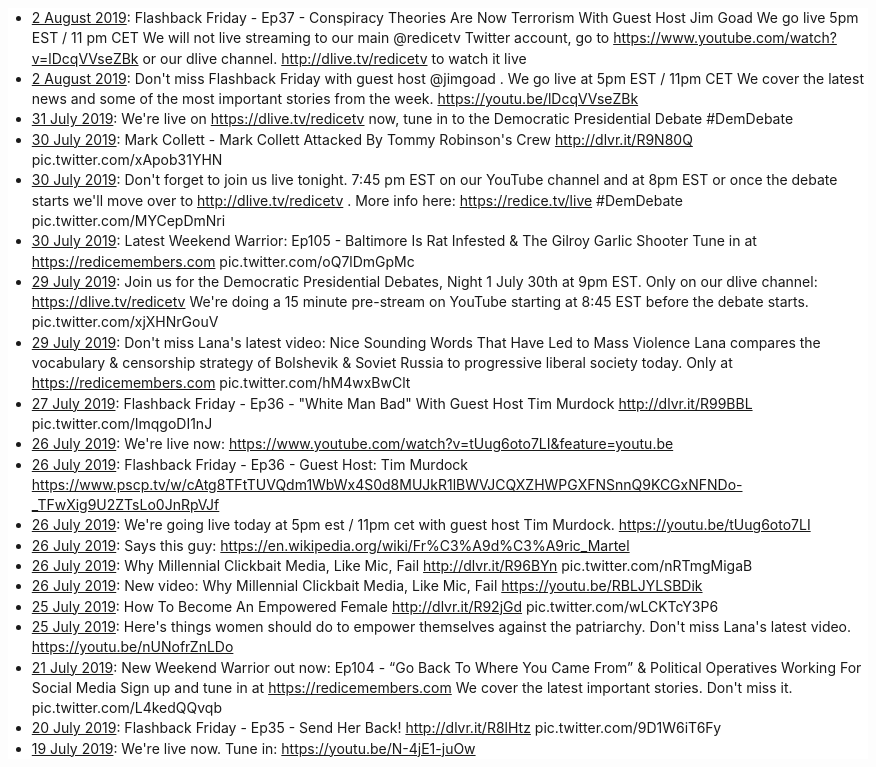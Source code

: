 * [ 2 August 2019](https://web.archive.org/web/20190802203142/https://twitter.com/redicetv/status/1157387955641753601): Flashback Friday - Ep37 - Conspiracy Theories Are Now Terrorism With Guest Host Jim Goad  We go live 5pm EST / 11 pm CET  We will not live streaming to our main  @redicetv  Twitter account, go to  https://www.youtube.com/watch?v=lDcqVVseZBk  or our dlive channel.  http://dlive.tv/redicetv  to watch it live
* [ 2 August 2019](https://web.archive.org/web/20190802034927/https://twitter.com/redicetv/status/1157136278766444545): Don't miss Flashback Friday with guest host  @jimgoad . We go live at 5pm EST / 11pm CET  We cover the latest news and some of the most important stories from the week. https://youtu.be/lDcqVVseZBk
* [31 July 2019](https://web.archive.org/web/20190731001136/https://twitter.com/redicetv/status/1156356134388805632): We're live on  https://dlive.tv/redicetv  now, tune in to the Democratic Presidential Debate   #DemDebate
* [30 July 2019](https://web.archive.org/web/20190730232223/https://twitter.com/redicetv/status/1156343749703659521): Mark Collett - Mark Collett Attacked By Tommy Robinson's Crew  http://dlvr.it/R9N80Q  pic.twitter.com/xApob31YHN
* [30 July 2019](https://web.archive.org/web/20190730223337/https://twitter.com/redicetv/status/1156331470266535947): Don't forget to join us live tonight. 7:45 pm EST on our YouTube channel and at 8pm EST or once the debate starts we'll move over to  http://dlive.tv/redicetv  . More info here:  https://redice.tv/live    #DemDebate  pic.twitter.com/MYCepDmNri
* [30 July 2019](https://web.archive.org/web/20190730054534/https://twitter.com/redicetv/status/1156078330829004800): Latest Weekend Warrior: Ep105 - Baltimore Is Rat Infested & The Gilroy Garlic Shooter  Tune in at  https://redicemembers.com  pic.twitter.com/oQ7lDmGpMc
* [29 July 2019](https://web.archive.org/web/20190729203839/https://twitter.com/redicetv/status/1155940697129639938): Join us for the Democratic Presidential Debates, Night 1 July 30th at 9pm EST. Only on our dlive channel:  https://dlive.tv/redicetv   We're doing a 15 minute pre-stream on YouTube starting at 8:45 EST before the debate starts. pic.twitter.com/xjXHNrGouV
* [29 July 2019](https://web.archive.org/web/20190729173739/https://twitter.com/redicetv/status/1155894600726396928): Don't miss Lana's latest video: Nice Sounding Words That Have Led to Mass Violence  Lana compares the vocabulary & censorship strategy of Bolshevik & Soviet Russia to progressive liberal society today.  Only at  https://redicemembers.com  pic.twitter.com/hM4wxBwClt
* [27 July 2019](https://web.archive.org/web/20190727021922/https://twitter.com/redicetv/status/1154938737488322560): Flashback Friday - Ep36 - "White Man Bad" With Guest Host Tim Murdock  http://dlvr.it/R99BBL  pic.twitter.com/ImqgoDI1nJ
* [26 July 2019](https://web.archive.org/web/20190726210204/https://twitter.com/redicetv/status/1154858881438375937): We're live now: https://www.youtube.com/watch?v=tUug6oto7LI&feature=youtu.be
* [26 July 2019](https://web.archive.org/web/20190726210040/https://twitter.com/redicetv/status/1154858533860458496): Flashback Friday - Ep36 - Guest Host: Tim Murdock https://www.pscp.tv/w/cAtg8TFtTUVQdm1WbWx4S0d8MUJkR1lBWVJCQXZHWPGXFNSnnQ9KCGxNFNDo-_TFwXig9U2ZTsLo0JnRpVJf
* [26 July 2019](https://web.archive.org/web/20190726164306/https://twitter.com/redicetv/status/1154794258777497605): We're going live today at 5pm est / 11pm cet with guest host Tim Murdock. https://youtu.be/tUug6oto7LI
* [26 July 2019](https://web.archive.org/web/20190726162346/https://twitter.com/redicetv/status/1154788849043816448): Says this guy:  https://en.wikipedia.org/wiki/Fr%C3%A9d%C3%A9ric_Martel
* [26 July 2019](https://web.archive.org/web/20190726052024/https://twitter.com/redicetv/status/1154621901416759296): Why Millennial Clickbait Media, Like Mic, Fail  http://dlvr.it/R96BYn  pic.twitter.com/nRTmgMigaB
* [26 July 2019](https://web.archive.org/web/20190726022832/https://twitter.com/redicetv/status/1154579197802766336): New video: Why Millennial Clickbait Media, Like Mic, Fail https://youtu.be/RBLJYLSBDik
* [25 July 2019](https://web.archive.org/web/20190725051114/https://twitter.com/redicetv/status/1154257751897333760): How To Become An Empowered Female  http://dlvr.it/R92jGd  pic.twitter.com/wLCKTcY3P6
* [25 July 2019](https://web.archive.org/web/20190725032813/https://twitter.com/redicetv/status/1154231287328247808): Here's things women should do to empower themselves against the patriarchy. Don't miss Lana's latest video. https://youtu.be/nUNofrZnLDo
* [21 July 2019](https://web.archive.org/web/20190721234228/https://twitter.com/redicetv/status/1153087309727903746): New Weekend Warrior out now: Ep104 - “Go Back To Where You Came From” & Political Operatives Working For Social Media  Sign up and tune in at  https://redicemembers.com    We cover the latest important stories. Don't miss it. pic.twitter.com/L4kedQQvqb
* [20 July 2019](https://web.archive.org/web/20190720012854/https://twitter.com/redicetv/status/1152389313977409536): Flashback Friday - Ep35 - Send Her Back!  http://dlvr.it/R8lHtz  pic.twitter.com/9D1W6iT6Fy
* [19 July 2019](https://web.archive.org/web/20190719210355/https://twitter.com/redicetv/status/1152322637198168065): We're live now. Tune in: https://youtu.be/N-4jE1-juOw